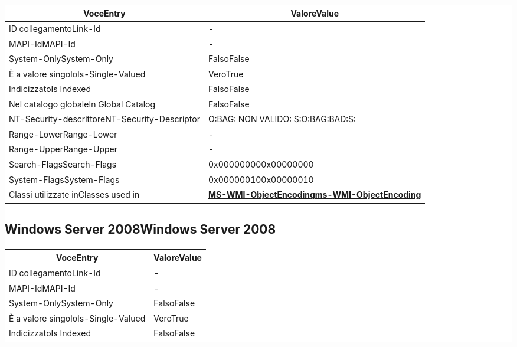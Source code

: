 

| <span data-ttu-id="80e06-156">Voce</span><span class="sxs-lookup"><span data-stu-id="80e06-156">Entry</span></span> | <span data-ttu-id="80e06-157">Valore</span><span class="sxs-lookup"><span data-stu-id="80e06-157">Value</span></span> |
|------------------------|--------------------------------------------------------------------|
| <span data-ttu-id="80e06-158">ID collegamento</span><span class="sxs-lookup"><span data-stu-id="80e06-158">Link-Id</span></span>                | \-                                                                 |
| <span data-ttu-id="80e06-159">MAPI-Id</span><span class="sxs-lookup"><span data-stu-id="80e06-159">MAPI-Id</span></span>                | \-                                                                 |
| <span data-ttu-id="80e06-160">System-Only</span><span class="sxs-lookup"><span data-stu-id="80e06-160">System-Only</span></span>            | <span data-ttu-id="80e06-161">Falso</span><span class="sxs-lookup"><span data-stu-id="80e06-161">False</span></span>                                                              |
| <span data-ttu-id="80e06-162">È a valore singolo</span><span class="sxs-lookup"><span data-stu-id="80e06-162">Is-Single-Valued</span></span>       | <span data-ttu-id="80e06-163">Vero</span><span class="sxs-lookup"><span data-stu-id="80e06-163">True</span></span>                                                               |
| <span data-ttu-id="80e06-164">Indicizzato</span><span class="sxs-lookup"><span data-stu-id="80e06-164">Is Indexed</span></span>             | <span data-ttu-id="80e06-165">Falso</span><span class="sxs-lookup"><span data-stu-id="80e06-165">False</span></span>                                                              |
| <span data-ttu-id="80e06-166">Nel catalogo globale</span><span class="sxs-lookup"><span data-stu-id="80e06-166">In Global Catalog</span></span>      | <span data-ttu-id="80e06-167">Falso</span><span class="sxs-lookup"><span data-stu-id="80e06-167">False</span></span>                                                              |
| <span data-ttu-id="80e06-168">NT-Security-descrittore</span><span class="sxs-lookup"><span data-stu-id="80e06-168">NT-Security-Descriptor</span></span> | <span data-ttu-id="80e06-169">O:BAG: NON VALIDO: S:</span><span class="sxs-lookup"><span data-stu-id="80e06-169">O:BAG:BAD:S:</span></span>                                                       |
| <span data-ttu-id="80e06-170">Range-Lower</span><span class="sxs-lookup"><span data-stu-id="80e06-170">Range-Lower</span></span>            | \-                                                                 |
| <span data-ttu-id="80e06-171">Range-Upper</span><span class="sxs-lookup"><span data-stu-id="80e06-171">Range-Upper</span></span>            | \-                                                                 |
| <span data-ttu-id="80e06-172">Search-Flags</span><span class="sxs-lookup"><span data-stu-id="80e06-172">Search-Flags</span></span>           | <span data-ttu-id="80e06-173">0x00000000</span><span class="sxs-lookup"><span data-stu-id="80e06-173">0x00000000</span></span>                                                         |
| <span data-ttu-id="80e06-174">System-Flags</span><span class="sxs-lookup"><span data-stu-id="80e06-174">System-Flags</span></span>           | <span data-ttu-id="80e06-175">0x00000010</span><span class="sxs-lookup"><span data-stu-id="80e06-175">0x00000010</span></span>                                                         |
| <span data-ttu-id="80e06-176">Classi utilizzate in</span><span class="sxs-lookup"><span data-stu-id="80e06-176">Classes used in</span></span>        | [<span data-ttu-id="80e06-177">**MS-WMI-ObjectEncoding**</span><span class="sxs-lookup"><span data-stu-id="80e06-177">**ms-WMI-ObjectEncoding**</span></span>](c-mswmi-objectencoding.md)<br/> |



## <a name="windows-server-2008"></a><span data-ttu-id="80e06-178">Windows Server 2008</span><span class="sxs-lookup"><span data-stu-id="80e06-178">Windows Server 2008</span></span>



| <span data-ttu-id="80e06-179">Voce</span><span class="sxs-lookup"><span data-stu-id="80e06-179">Entry</span></span> | <span data-ttu-id="80e06-180">Valore</span><span class="sxs-lookup"><span data-stu-id="80e06-180">Value</span></span> |
|------------------------|--------------------------------------------------------------------|
| <span data-ttu-id="80e06-181">ID collegamento</span><span class="sxs-lookup"><span data-stu-id="80e06-181">Link-Id</span></span>                | \-                                                                 |
| <span data-ttu-id="80e06-182">MAPI-Id</span><span class="sxs-lookup"><span data-stu-id="80e06-182">MAPI-Id</span></span>                | \-                                                                 |
| <span data-ttu-id="80e06-183">System-Only</span><span class="sxs-lookup"><span data-stu-id="80e06-183">System-Only</span></span>            | <span data-ttu-id="80e06-184">Falso</span><span class="sxs-lookup"><span data-stu-id="80e06-184">False</span></span>                                                              |
| <span data-ttu-id="80e06-185">È a valore singolo</span><span class="sxs-lookup"><span data-stu-id="80e06-185">Is-Single-Valued</span></span>       | <span data-ttu-id="80e06-186">Vero</span><span class="sxs-lookup"><span data-stu-id="80e06-186">True</span></span>                                                               |
| <span data-ttu-id="80e06-187">Indicizzato</span><span class="sxs-lookup"><span data-stu-id="80e06-187">Is Indexed</span></span>             | <span data-ttu-id="80e06-188">Falso</span><span class="sxs-lookup"><span data-stu-id="80e06-188">False</span></span>                                                              |